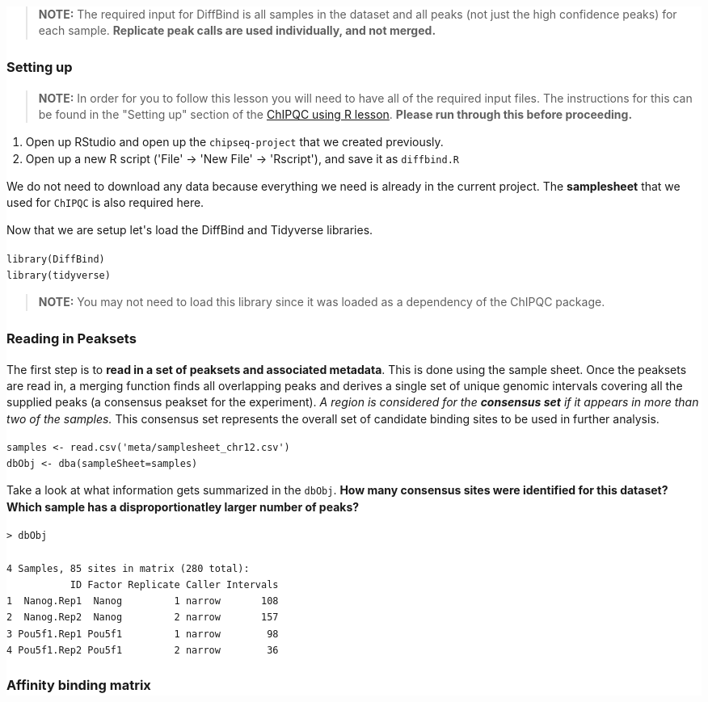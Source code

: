 > **NOTE:** The required input for DiffBind is all samples in the dataset and all peaks (not just the high confidence peaks) for each sample. **Replicate peak calls are used individually, and not merged.** 


### Setting up

> **NOTE:** In order for you to follow this lesson you will need to have all of the required input files. The instructions for this can be found in the "Setting up" section of the [ChIPQC using R lesson](). **Please run through this before proceeding.**


1. Open up RStudio and open up the `chipseq-project` that we created previously.
2. Open up a new R script ('File' -> 'New File' -> 'Rscript'), and save it as `diffbind.R`

We do not need to download any data because everything we need is already in the current project. The **samplesheet** that we used for `ChIPQC` is also required here.

Now that we are setup let's load the DiffBind and Tidyverse libraries.

```
library(DiffBind)
library(tidyverse)
```	
> **NOTE:** You may not need to load this library since it was loaded as a dependency of the ChIPQC package.

### Reading in Peaksets

The first step is to **read in a set of peaksets and associated metadata**. This is done using the sample sheet. Once the peaksets are read in, a merging function finds all overlapping peaks and derives a single set of unique genomic intervals covering all the supplied peaks (a consensus peakset for the experiment). *A region is considered for the **consensus set** if it appears in more than two of the samples.* This consensus set represents the overall set of candidate binding sites to be used in further analysis.

```
samples <- read.csv('meta/samplesheet_chr12.csv')
dbObj <- dba(sampleSheet=samples)

```

Take a look at what information gets summarized in the `dbObj`. **How many consensus sites were identified for this dataset? Which sample has a disproportionatley larger number of peaks?**

```
> dbObj
	
4 Samples, 85 sites in matrix (280 total):
           ID Factor Replicate Caller Intervals
1  Nanog.Rep1  Nanog         1 narrow       108
2  Nanog.Rep2  Nanog         2 narrow       157
3 Pou5f1.Rep1 Pou5f1         1 narrow        98
4 Pou5f1.Rep2 Pou5f1         2 narrow        36
```

### Affinity binding matrix
